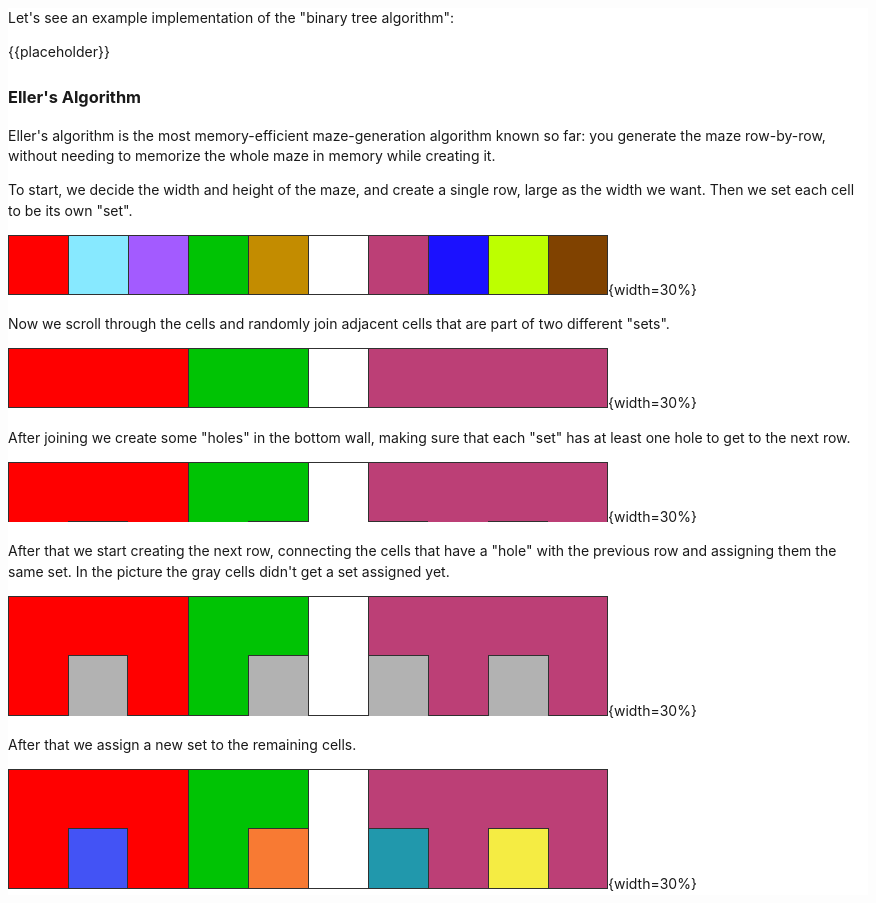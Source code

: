 Let's see an example implementation of the "binary tree algorithm":



{{placeholder}}

### Eller's Algorithm

Eller's algorithm is the most memory-efficient maze-generation algorithm known so far: you generate the maze row-by-row, without needing to memorize the whole maze in memory while creating it.

To start, we decide the width and height of the maze, and create a single row, large as the width we want. Then we set each cell to be its own "set".

![How Eller's Maze Generation Algorithm Works (1/7)](./images/algorithms/eller_1.png){width=30%}

Now we scroll through the cells and randomly join adjacent cells that are part of two different "sets".

![How Eller's Maze Generation Algorithm Works (2/7)](./images/algorithms/eller_2.png){width=30%}

After joining we create some "holes" in the bottom wall, making sure that each "set" has at least one hole to get to the next row.

![How Eller's Maze Generation Algorithm Works (3/7)](./images/algorithms/eller_3.png){width=30%}

After that we start creating the next row, connecting the cells that have a "hole" with the previous row and assigning them the same set. In the picture the gray cells didn't get a set assigned yet.

![How Eller's Maze Generation Algorithm Works (4/7)](./images/algorithms/eller_4.png){width=30%}

After that we assign a new set to the remaining cells.

![How Eller's Maze Generation Algorithm Works (5/7)](./images/algorithms/eller_5.png){width=30%}
